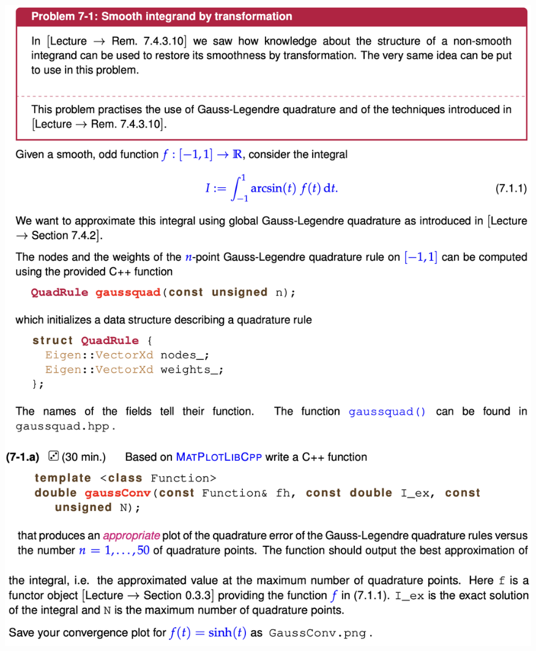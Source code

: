 ![image-20230201000254147](assets/image-20230201000254147.png)

![image-20230201000317573](assets/image-20230201000317573.png)

![image-20230201000330721](assets/image-20230201000330721.png)

